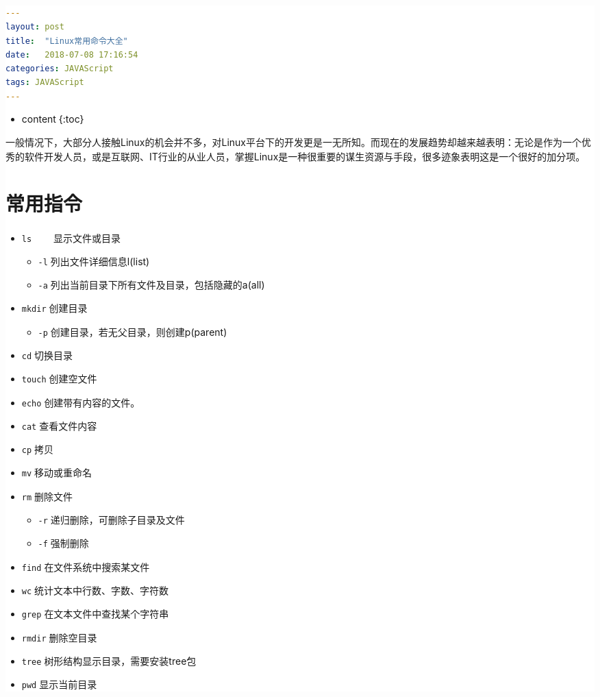 ```yaml
---
layout: post
title:  "Linux常用命令大全"
date:   2018-07-08 17:16:54
categories: JAVAScript
tags: JAVAScript
---
```


* content
{:toc}


一般情况下，大部分人接触Linux的机会并不多，对Linux平台下的开发更是一无所知。而现在的发展趋势却越来越表明：无论是作为一个优秀的软件开发人员，或是互联网、IT行业的从业人员，掌握Linux是一种很重要的谋生资源与手段，很多迹象表明这是一个很好的加分项。




# 常用指令

- `ls`　　        显示文件或目录
   - `-l`           列出文件详细信息l(list)

   - `-a`          列出当前目录下所有文件及目录，包括隐藏的a(all)

- `mkdir`         创建目录

  - `-p`           创建目录，若无父目录，则创建p(parent)


- `cd`               切换目录

- `touch`          创建空文件

- `echo`            创建带有内容的文件。

- `cat`              查看文件内容

- `cp`                拷贝

- `mv`               移动或重命名

- `rm`               删除文件

  - `-r`          递归删除，可删除子目录及文件

  - `-f`            强制删除

- `find`              在文件系统中搜索某文件

- `wc`                统计文本中行数、字数、字符数

- `grep`             在文本文件中查找某个字符串

- `rmdir`           删除空目录

- `tree`             树形结构显示目录，需要安装tree包

- `pwd`              显示当前目录
